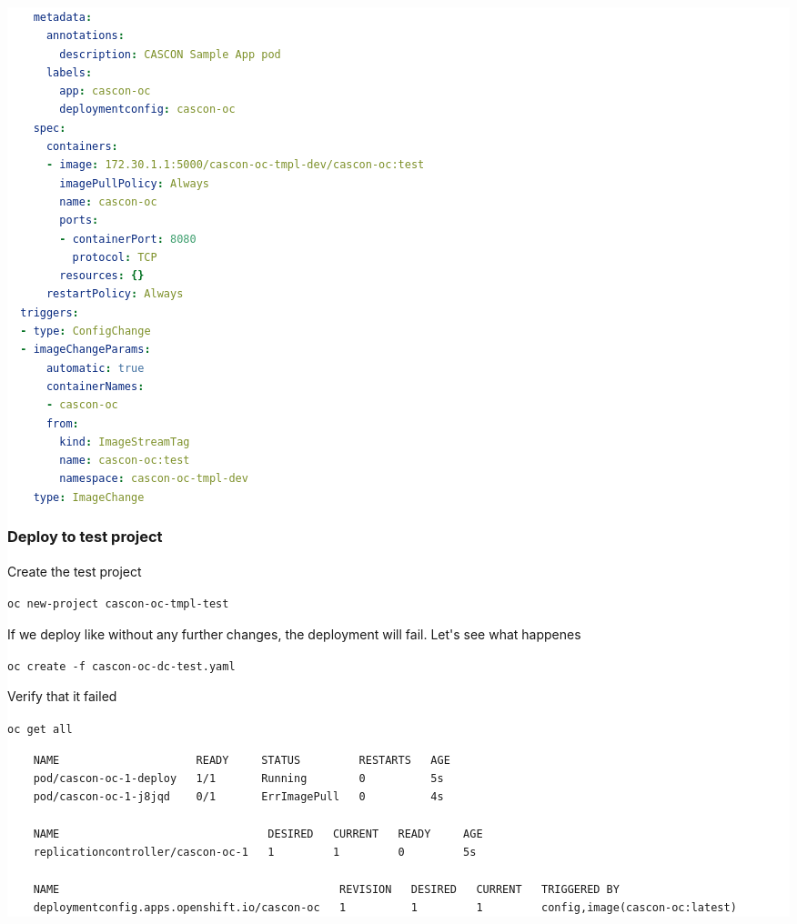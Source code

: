 ```yaml
    metadata:
      annotations:
        description: CASCON Sample App pod
      labels:
        app: cascon-oc
        deploymentconfig: cascon-oc
    spec:
      containers:
      - image: 172.30.1.1:5000/cascon-oc-tmpl-dev/cascon-oc:test
        imagePullPolicy: Always
        name: cascon-oc
        ports:
        - containerPort: 8080
          protocol: TCP
        resources: {}
      restartPolicy: Always
  triggers:
  - type: ConfigChange
  - imageChangeParams:
      automatic: true
      containerNames:
      - cascon-oc
      from:
        kind: ImageStreamTag
        name: cascon-oc:test
        namespace: cascon-oc-tmpl-dev
    type: ImageChange
```

### Deploy to test project
Create the test project

`oc new-project cascon-oc-tmpl-test`

If we deploy like without any further changes, the deployment will fail. Let's see what happenes

`oc create -f cascon-oc-dc-test.yaml`

Verify that it failed

`oc get all`
```
	NAME                     READY     STATUS         RESTARTS   AGE
	pod/cascon-oc-1-deploy   1/1       Running        0          5s
	pod/cascon-oc-1-j8jqd    0/1       ErrImagePull   0          4s

	NAME                                DESIRED   CURRENT   READY     AGE
	replicationcontroller/cascon-oc-1   1         1         0         5s

	NAME                                           REVISION   DESIRED   CURRENT   TRIGGERED BY
	deploymentconfig.apps.openshift.io/cascon-oc   1          1         1         config,image(cascon-oc:latest)
```
